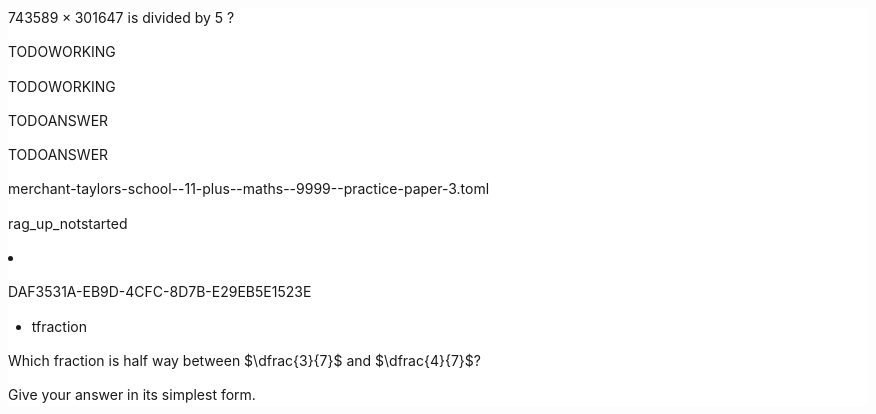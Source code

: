 $743589 \times 301647$ is divided by $5$ ?

</div>
<div class='workings'>
<div class='working'>

TODOWORKING

</div>
<div class='working'>

TODOWORKING

</div>
</div>
<div class='answers'>
<div class='answer'>

TODOANSWER

</div>
<div class='answer'>

TODOANSWER

</div>
</div>

<div class='papername'>
<p>merchant-taylors-school--11-plus--maths--9999--practice-paper-3.toml</p>
</div>
<div class='rag'>
<p>rag_up_notstarted</p>
</div>
</div>
</li>
<li>
<div class='question_envelope rag_ad_g1 question'>
<div class='uuid'>
<p>DAF3531A-EB9D-4CFC-8D7B-E29EB5E1523E</p>
</div>
<div class='topics'>
<ul>
<li>
tfraction
</li>
</ul>
</div>
<div class='question question'>

Which fraction is half way between $\dfrac{3}{7}$ and $\dfrac{4}{7}$?

Give your answer in its simplest form.

</div>
<div class='workings'>
<div class='working'>
